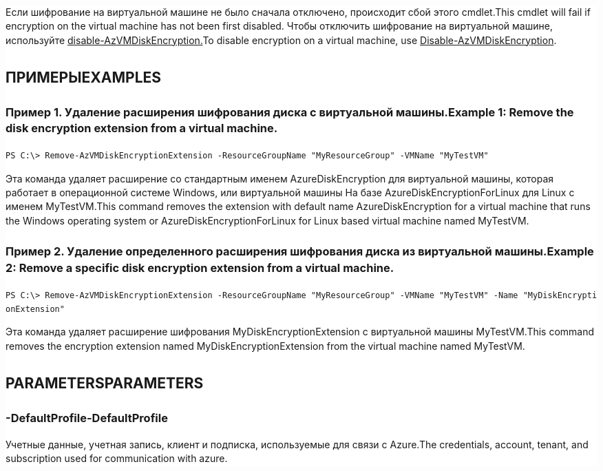 <span data-ttu-id="a7d70-108">Если шифрование на виртуальной машине не было сначала отключено, происходит сбой этого cmdlet.</span><span class="sxs-lookup"><span data-stu-id="a7d70-108">This cmdlet will fail if encryption on the virtual machine has not been first disabled.</span></span>  <span data-ttu-id="a7d70-109">Чтобы отключить шифрование на виртуальной машине, используйте [disable-AzVMDiskEncryption.](./Disable-AzVMDiskEncryption.md)</span><span class="sxs-lookup"><span data-stu-id="a7d70-109">To disable encryption on a virtual machine, use [Disable-AzVMDiskEncryption](./Disable-AzVMDiskEncryption.md).</span></span> 

## <span data-ttu-id="a7d70-110">ПРИМЕРЫ</span><span class="sxs-lookup"><span data-stu-id="a7d70-110">EXAMPLES</span></span>

### <span data-ttu-id="a7d70-111">Пример 1. Удаление расширения шифрования диска с виртуальной машины.</span><span class="sxs-lookup"><span data-stu-id="a7d70-111">Example 1: Remove the disk encryption extension from a virtual machine.</span></span>
```
PS C:\> Remove-AzVMDiskEncryptionExtension -ResourceGroupName "MyResourceGroup" -VMName "MyTestVM"
```

<span data-ttu-id="a7d70-112">Эта команда удаляет расширение со стандартным именем AzureDiskEncryption для виртуальной машины, которая работает в операционной системе Windows, или виртуальной машины На базе AzureDiskEncryptionForLinux для Linux с именем MyTestVM.</span><span class="sxs-lookup"><span data-stu-id="a7d70-112">This command removes the extension with default name AzureDiskEncryption for a virtual machine that runs the Windows operating system or AzureDiskEncryptionForLinux for Linux based virtual machine named MyTestVM.</span></span>

### <span data-ttu-id="a7d70-113">Пример 2. Удаление определенного расширения шифрования диска из виртуальной машины.</span><span class="sxs-lookup"><span data-stu-id="a7d70-113">Example 2: Remove a specific disk encryption extension from a virtual machine.</span></span>
```
PS C:\> Remove-AzVMDiskEncryptionExtension -ResourceGroupName "MyResourceGroup" -VMName "MyTestVM" -Name "MyDiskEncryptionExtension"
```

<span data-ttu-id="a7d70-114">Эта команда удаляет расширение шифрования MyDiskEncryptionExtension с виртуальной машины MyTestVM.</span><span class="sxs-lookup"><span data-stu-id="a7d70-114">This command removes the encryption extension named MyDiskEncryptionExtension from the virtual machine named MyTestVM.</span></span>

## <span data-ttu-id="a7d70-115">PARAMETERS</span><span class="sxs-lookup"><span data-stu-id="a7d70-115">PARAMETERS</span></span>

### <span data-ttu-id="a7d70-116">-DefaultProfile</span><span class="sxs-lookup"><span data-stu-id="a7d70-116">-DefaultProfile</span></span>
<span data-ttu-id="a7d70-117">Учетные данные, учетная запись, клиент и подписка, используемые для связи с Azure.</span><span class="sxs-lookup"><span data-stu-id="a7d70-117">The credentials, account, tenant, and subscription used for communication with azure.</span></span>
